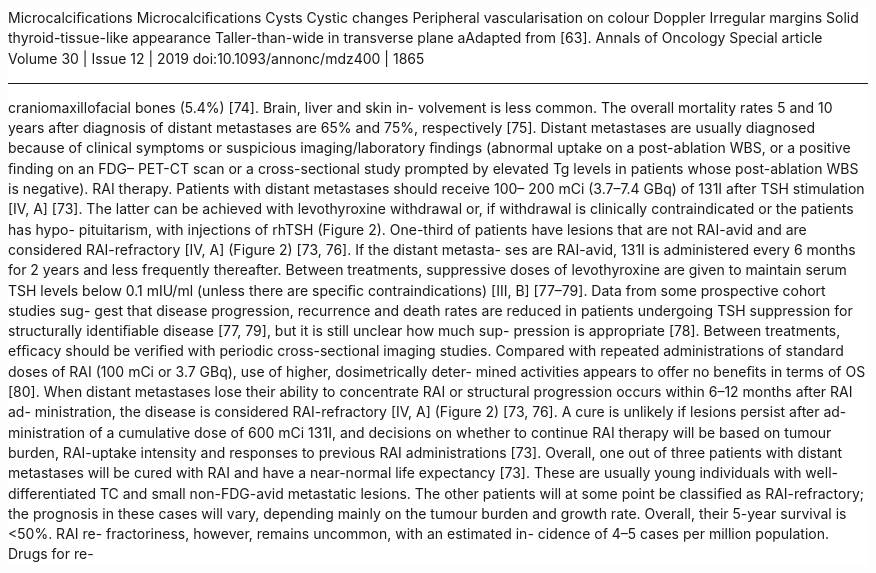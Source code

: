 Microcalciﬁcations
Microcalciﬁcations
Cysts
Cystic changes
Peripheral vascularisation on
colour Doppler
Irregular margins
Solid thyroid-tissue-like
appearance
Taller-than-wide in transverse
plane
aAdapted from [63].
Annals of Oncology
Special article
Volume 30 | Issue 12 | 2019
doi:10.1093/annonc/mdz400 | 1865

---
craniomaxillofacial bones (5.4%) [74]. Brain, liver and skin in-
volvement is less common. The overall mortality rates 5 and
10 years after diagnosis of distant metastases are 65% and 75%,
respectively [75].
Distant metastases are usually diagnosed because of clinical
symptoms or suspicious imaging/laboratory ﬁndings (abnormal
uptake on a post-ablation WBS, or a positive ﬁnding on an FDG–
PET-CT scan or a cross-sectional study prompted by elevated Tg
levels in patients whose post-ablation WBS is negative).
RAI therapy. Patients with distant metastases should receive 100–
200 mCi (3.7–7.4 GBq) of 131I after TSH stimulation [IV, A] [73].
The latter can be achieved with levothyroxine withdrawal or, if
withdrawal is clinically contraindicated or the patients has hypo-
pituitarism, with injections of rhTSH (Figure 2). One-third of
patients have lesions that are not RAI-avid and are considered
RAI-refractory [IV, A] (Figure 2) [73, 76]. If the distant metasta-
ses are RAI-avid, 131I is administered every 6 months for 2 years
and less frequently thereafter. Between treatments, suppressive
doses of levothyroxine are given to maintain serum TSH levels
below 0.1 mIU/ml (unless there are speciﬁc contraindications)
[III, B] [77–79]. Data from some prospective cohort studies sug-
gest that disease progression, recurrence and death rates are
reduced in patients undergoing TSH suppression for structurally
identiﬁable disease [77, 79], but it is still unclear how much sup-
pression is appropriate [78]. Between treatments, efﬁcacy should
be veriﬁed with periodic cross-sectional imaging studies.
Compared with repeated administrations of standard doses of
RAI (100 mCi or 3.7 GBq), use of higher, dosimetrically deter-
mined activities appears to offer no beneﬁts in terms of OS [80].
When distant metastases lose their ability to concentrate RAI or
structural progression occurs within 6–12 months after RAI ad-
ministration, the disease is considered RAI-refractory [IV, A]
(Figure 2) [73, 76]. A cure is unlikely if lesions persist after ad-
ministration of a cumulative dose of 600 mCi 131I, and decisions
on whether to continue RAI therapy will be based on tumour
burden, RAI-uptake intensity and responses to previous RAI
administrations [73].
Overall, one out of three patients with distant metastases will
be cured with RAI and have a near-normal life expectancy [73].
These are usually young individuals with well-differentiated TC
and small non-FDG-avid metastatic lesions. The other patients
will at some point be classiﬁed as RAI-refractory; the prognosis in
these cases will vary, depending mainly on the tumour burden
and growth rate. Overall, their 5-year survival is <50%. RAI re-
fractoriness, however, remains uncommon, with an estimated in-
cidence of 4–5 cases per million population. Drugs for re-